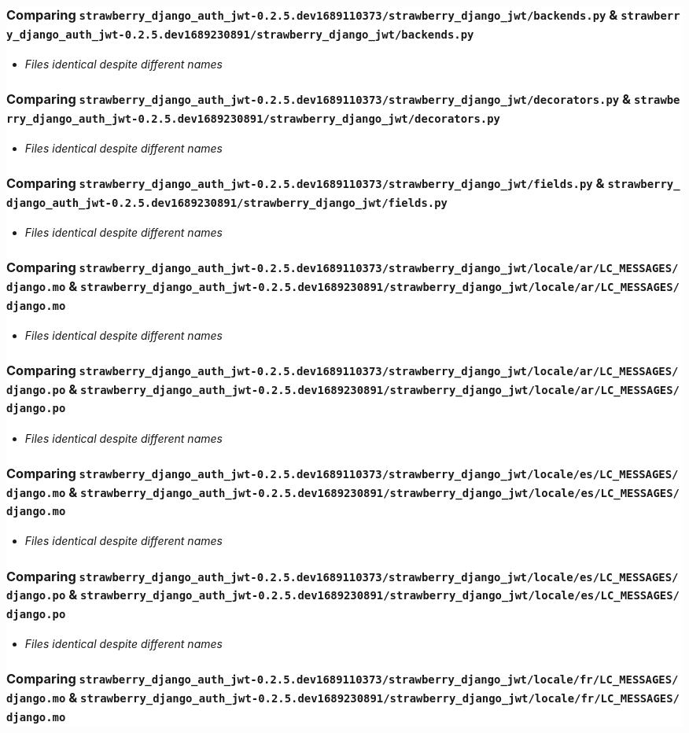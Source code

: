 ### Comparing `strawberry_django_auth_jwt-0.2.5.dev1689110373/strawberry_django_jwt/backends.py` & `strawberry_django_auth_jwt-0.2.5.dev1689230891/strawberry_django_jwt/backends.py`

 * *Files identical despite different names*

### Comparing `strawberry_django_auth_jwt-0.2.5.dev1689110373/strawberry_django_jwt/decorators.py` & `strawberry_django_auth_jwt-0.2.5.dev1689230891/strawberry_django_jwt/decorators.py`

 * *Files identical despite different names*

### Comparing `strawberry_django_auth_jwt-0.2.5.dev1689110373/strawberry_django_jwt/fields.py` & `strawberry_django_auth_jwt-0.2.5.dev1689230891/strawberry_django_jwt/fields.py`

 * *Files identical despite different names*

### Comparing `strawberry_django_auth_jwt-0.2.5.dev1689110373/strawberry_django_jwt/locale/ar/LC_MESSAGES/django.mo` & `strawberry_django_auth_jwt-0.2.5.dev1689230891/strawberry_django_jwt/locale/ar/LC_MESSAGES/django.mo`

 * *Files identical despite different names*

### Comparing `strawberry_django_auth_jwt-0.2.5.dev1689110373/strawberry_django_jwt/locale/ar/LC_MESSAGES/django.po` & `strawberry_django_auth_jwt-0.2.5.dev1689230891/strawberry_django_jwt/locale/ar/LC_MESSAGES/django.po`

 * *Files identical despite different names*

### Comparing `strawberry_django_auth_jwt-0.2.5.dev1689110373/strawberry_django_jwt/locale/es/LC_MESSAGES/django.mo` & `strawberry_django_auth_jwt-0.2.5.dev1689230891/strawberry_django_jwt/locale/es/LC_MESSAGES/django.mo`

 * *Files identical despite different names*

### Comparing `strawberry_django_auth_jwt-0.2.5.dev1689110373/strawberry_django_jwt/locale/es/LC_MESSAGES/django.po` & `strawberry_django_auth_jwt-0.2.5.dev1689230891/strawberry_django_jwt/locale/es/LC_MESSAGES/django.po`

 * *Files identical despite different names*

### Comparing `strawberry_django_auth_jwt-0.2.5.dev1689110373/strawberry_django_jwt/locale/fr/LC_MESSAGES/django.mo` & `strawberry_django_auth_jwt-0.2.5.dev1689230891/strawberry_django_jwt/locale/fr/LC_MESSAGES/django.mo`
